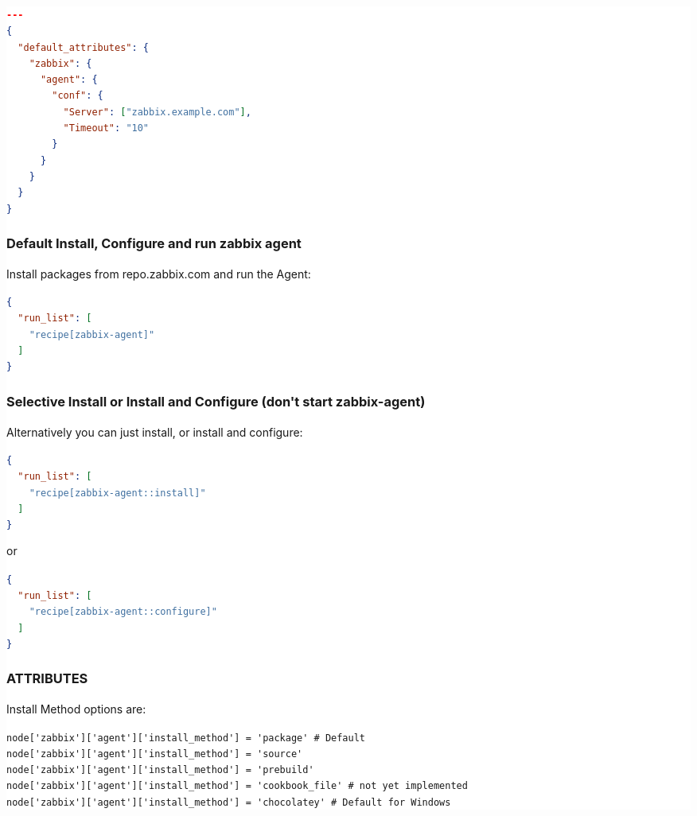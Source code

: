 ```json
---
{
  "default_attributes": {
    "zabbix": {
      "agent": {
        "conf": {
          "Server": ["zabbix.example.com"],
          "Timeout": "10"
        }
      }
    }
  }
}
```

### Default Install, Configure and run zabbix agent
Install packages from repo.zabbix.com and run the Agent:

```json
{
  "run_list": [
    "recipe[zabbix-agent]"
  ]
}
```

### Selective Install or Install and Configure (don't start zabbix-agent)
Alternatively you can just install, or install and configure:

```json
{
  "run_list": [
    "recipe[zabbix-agent::install]"
  ]
}
```
  or
```json
{
  "run_list": [
    "recipe[zabbix-agent::configure]"
  ]
}
```

### ATTRIBUTES
Install Method options are:

    node['zabbix']['agent']['install_method'] = 'package' # Default
    node['zabbix']['agent']['install_method'] = 'source'
    node['zabbix']['agent']['install_method'] = 'prebuild'
    node['zabbix']['agent']['install_method'] = 'cookbook_file' # not yet implemented
    node['zabbix']['agent']['install_method'] = 'chocolatey' # Default for Windows

